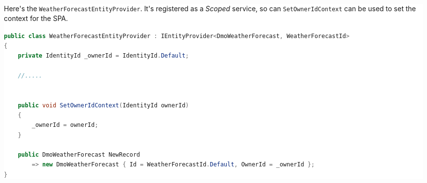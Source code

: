 Here's the `WeatherForecastEntityProvider`.  It's registered as a *Scoped* service, so can `SetOwnerIdContext` can be used to set the context for the SPA. 

```csharp
public class WeatherForecastEntityProvider : IEntityProvider<DmoWeatherForecast, WeatherForecastId>
{
    private IdentityId _ownerId = IdentityId.Default;

    //.....


    public void SetOwnerIdContext(IdentityId ownerId)
    {
        _ownerId = ownerId;
    }

    public DmoWeatherForecast NewRecord
        => new DmoWeatherForecast { Id = WeatherForecastId.Default, OwnerId = _ownerId };
}
```
